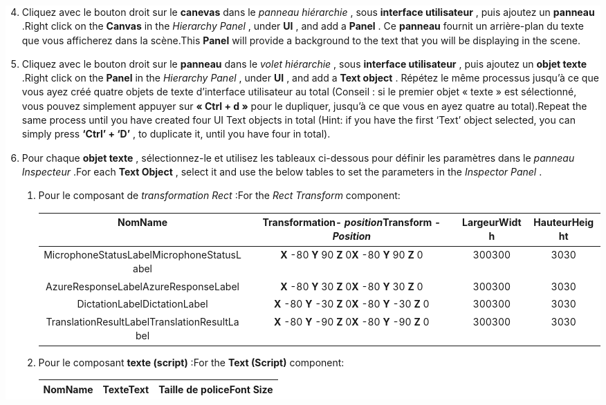 4.  <span data-ttu-id="b4940-283">Cliquez avec le bouton droit sur le **canevas** dans le *panneau hiérarchie* , sous **interface utilisateur** , puis ajoutez un **panneau** .</span><span class="sxs-lookup"><span data-stu-id="b4940-283">Right click on the **Canvas** in the *Hierarchy Panel* , under **UI** , and add a **Panel** .</span></span> <span data-ttu-id="b4940-284">Ce **panneau** fournit un arrière-plan du texte que vous afficherez dans la scène.</span><span class="sxs-lookup"><span data-stu-id="b4940-284">This **Panel** will provide a background to the text that you will be displaying in the scene.</span></span>
5.  <span data-ttu-id="b4940-285">Cliquez avec le bouton droit sur le **panneau** dans le *volet hiérarchie* , sous **interface utilisateur** , puis ajoutez un **objet texte** .</span><span class="sxs-lookup"><span data-stu-id="b4940-285">Right click on the **Panel** in the *Hierarchy Panel* , under **UI** , and add a **Text object** .</span></span> <span data-ttu-id="b4940-286">Répétez le même processus jusqu’à ce que vous ayez créé quatre objets de texte d’interface utilisateur au total (Conseil : si le premier objet « texte » est sélectionné, vous pouvez simplement appuyer sur **« Ctrl + d »** pour le dupliquer, jusqu’à ce que vous en ayez quatre au total).</span><span class="sxs-lookup"><span data-stu-id="b4940-286">Repeat the same process until you have created four UI Text objects in total (Hint: if you have the first ‘Text’ object selected, you can simply press **‘Ctrl’ + ‘D’** , to duplicate it, until you have four in total).</span></span> 
6.  <span data-ttu-id="b4940-287">Pour chaque **objet texte** , sélectionnez-le et utilisez les tableaux ci-dessous pour définir les paramètres dans le *panneau Inspecteur* .</span><span class="sxs-lookup"><span data-stu-id="b4940-287">For each **Text Object** , select it and use the below tables to set the parameters in the *Inspector Panel* .</span></span>

    1. <span data-ttu-id="b4940-288">Pour le composant de *transformation Rect* :</span><span class="sxs-lookup"><span data-stu-id="b4940-288">For the *Rect Transform* component:</span></span>

        | <span data-ttu-id="b4940-289">Nom</span><span class="sxs-lookup"><span data-stu-id="b4940-289">Name</span></span>                   | <span data-ttu-id="b4940-290">Transformation- *position*</span><span class="sxs-lookup"><span data-stu-id="b4940-290">Transform - *Position*</span></span>             | <span data-ttu-id="b4940-291">Largeur</span><span class="sxs-lookup"><span data-stu-id="b4940-291">Width</span></span>      | <span data-ttu-id="b4940-292">Hauteur</span><span class="sxs-lookup"><span data-stu-id="b4940-292">Height</span></span>    |
        |:----------------------:|:----------------------------------:|:----------:|:---------:|
        | <span data-ttu-id="b4940-293">MicrophoneStatusLabel</span><span class="sxs-lookup"><span data-stu-id="b4940-293">MicrophoneStatusLabel</span></span>  | <span data-ttu-id="b4940-294">**X** -80 **Y** 90 **Z** 0</span><span class="sxs-lookup"><span data-stu-id="b4940-294">**X** -80 **Y** 90 **Z** 0</span></span>         | <span data-ttu-id="b4940-295">300</span><span class="sxs-lookup"><span data-stu-id="b4940-295">300</span></span>        | <span data-ttu-id="b4940-296">30</span><span class="sxs-lookup"><span data-stu-id="b4940-296">30</span></span>        |
        | <span data-ttu-id="b4940-297">AzureResponseLabel</span><span class="sxs-lookup"><span data-stu-id="b4940-297">AzureResponseLabel</span></span>     | <span data-ttu-id="b4940-298">**X** -80 **Y** 30 **Z** 0</span><span class="sxs-lookup"><span data-stu-id="b4940-298">**X** -80 **Y** 30 **Z** 0</span></span>         | <span data-ttu-id="b4940-299">300</span><span class="sxs-lookup"><span data-stu-id="b4940-299">300</span></span>        | <span data-ttu-id="b4940-300">30</span><span class="sxs-lookup"><span data-stu-id="b4940-300">30</span></span>        |
        | <span data-ttu-id="b4940-301">DictationLabel</span><span class="sxs-lookup"><span data-stu-id="b4940-301">DictationLabel</span></span>         | <span data-ttu-id="b4940-302">**X** -80 **Y** -30 **Z** 0</span><span class="sxs-lookup"><span data-stu-id="b4940-302">**X** -80 **Y** -30 **Z** 0</span></span>        | <span data-ttu-id="b4940-303">300</span><span class="sxs-lookup"><span data-stu-id="b4940-303">300</span></span>        | <span data-ttu-id="b4940-304">30</span><span class="sxs-lookup"><span data-stu-id="b4940-304">30</span></span>        |
        | <span data-ttu-id="b4940-305">TranslationResultLabel</span><span class="sxs-lookup"><span data-stu-id="b4940-305">TranslationResultLabel</span></span> | <span data-ttu-id="b4940-306">**X** -80 **Y** -90 **Z** 0</span><span class="sxs-lookup"><span data-stu-id="b4940-306">**X** -80 **Y** -90 **Z** 0</span></span>        | <span data-ttu-id="b4940-307">300</span><span class="sxs-lookup"><span data-stu-id="b4940-307">300</span></span>        | <span data-ttu-id="b4940-308">30</span><span class="sxs-lookup"><span data-stu-id="b4940-308">30</span></span>        |


    2. <span data-ttu-id="b4940-309">Pour le composant **texte (script)** :</span><span class="sxs-lookup"><span data-stu-id="b4940-309">For the **Text (Script)** component:</span></span>


        | <span data-ttu-id="b4940-310">Nom</span><span class="sxs-lookup"><span data-stu-id="b4940-310">Name</span></span>                   | <span data-ttu-id="b4940-311">Texte</span><span class="sxs-lookup"><span data-stu-id="b4940-311">Text</span></span>               | <span data-ttu-id="b4940-312">Taille de police</span><span class="sxs-lookup"><span data-stu-id="b4940-312">Font Size</span></span>    |
        |:----------------------:|:------------------:|:------------:|
